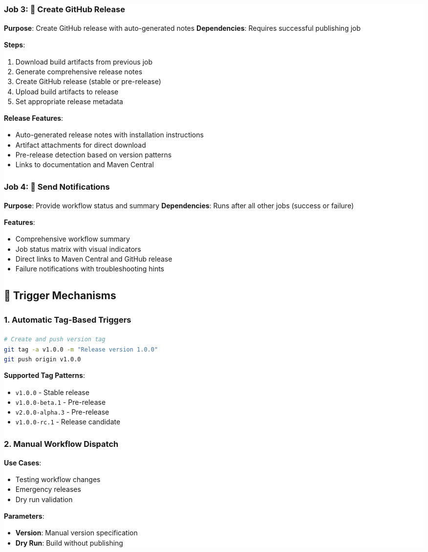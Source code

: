 ### Job 3: 🎉 Create GitHub Release
**Purpose**: Create GitHub release with auto-generated notes
**Dependencies**: Requires successful publishing job

**Steps**:
1. Download build artifacts from previous job
2. Generate comprehensive release notes
3. Create GitHub release (stable or pre-release)
4. Upload build artifacts to release
5. Set appropriate release metadata

**Release Features**:
- Auto-generated release notes with installation instructions
- Artifact attachments for direct download
- Pre-release detection based on version patterns
- Links to documentation and Maven Central

### Job 4: 📢 Send Notifications
**Purpose**: Provide workflow status and summary
**Dependencies**: Runs after all other jobs (success or failure)

**Features**:
- Comprehensive workflow summary
- Job status matrix with visual indicators
- Direct links to Maven Central and GitHub release
- Failure notifications with troubleshooting hints

## 🎯 Trigger Mechanisms

### 1. Automatic Tag-Based Triggers
```bash
# Create and push version tag
git tag -a v1.0.0 -m "Release version 1.0.0"
git push origin v1.0.0
```

**Supported Tag Patterns**:
- `v1.0.0` - Stable release
- `v1.0.0-beta.1` - Pre-release
- `v2.0.0-alpha.3` - Pre-release
- `v1.0.0-rc.1` - Release candidate

### 2. Manual Workflow Dispatch
**Use Cases**:
- Testing workflow changes
- Emergency releases
- Dry run validation

**Parameters**:
- **Version**: Manual version specification
- **Dry Run**: Build without publishing
